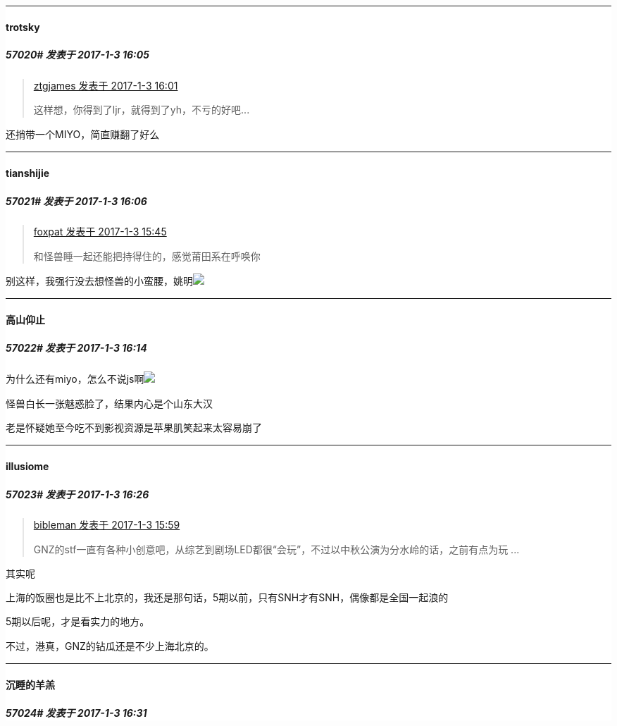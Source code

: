 *****

####  trotsky  
##### 57020#       发表于 2017-1-3 16:05

<blockquote><a href="httphttps://bbs.saraba1st.com/2b/forum.php?mod=redirect&amp;goto=findpost&amp;pid=34686152&amp;ptid=1105387" target="_blank">ztgjames 发表于 2017-1-3 16:01</a>

这样想，你得到了ljr，就得到了yh，不亏的好吧...</blockquote>
还捎带一个MIYO，简直赚翻了好么

*****

####  tianshijie  
##### 57021#       发表于 2017-1-3 16:06

<blockquote><a href="httphttps://bbs.saraba1st.com/2b/forum.php?mod=redirect&amp;goto=findpost&amp;pid=34685953&amp;ptid=1105387" target="_blank">foxpat 发表于 2017-1-3 15:45</a>

和怪兽睡一起还能把持得住的，感觉莆田系在呼唤你</blockquote>
别这样，我强行没去想怪兽的小蛮腰，姚明<img src="https://static.saraba1st.com/image/smiley/goose/58.gif" referrerpolicy="no-referrer">

*****

####  高山仰止  
##### 57022#       发表于 2017-1-3 16:14

为什么还有miyo，怎么不说js啊<img src="https://static.saraba1st.com/image/smiley/face/172.gif" referrerpolicy="no-referrer">

怪兽白长一张魅惑脸了，结果内心是个山东大汉

老是怀疑她至今吃不到影视资源是苹果肌笑起来太容易崩了

*****

####  illusiome  
##### 57023#       发表于 2017-1-3 16:26

<blockquote><a href="httphttps://bbs.saraba1st.com/2b/forum.php?mod=redirect&amp;goto=findpost&amp;pid=34686125&amp;ptid=1105387" target="_blank">bibleman 发表于 2017-1-3 15:59</a>

GNZ的stf一直有各种小创意吧，从综艺到剧场LED都很“会玩”，不过以中秋公演为分水岭的话，之前有点为玩 ...</blockquote>
其实呢

上海的饭圈也是比不上北京的，我还是那句话，5期以前，只有SNH才有SNH，偶像都是全国一起浪的

5期以后呢，才是看实力的地方。

不过，港真，GNZ的钻瓜还是不少上海北京的。

*****

####  沉睡的羊羔  
##### 57024#       发表于 2017-1-3 16:31

